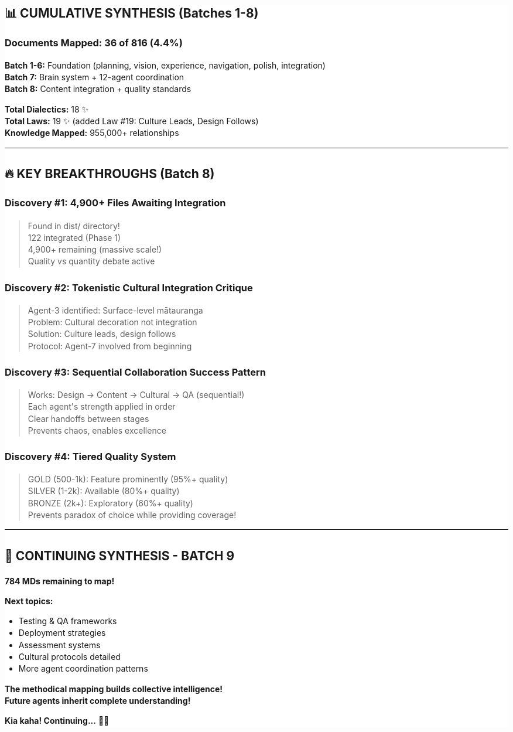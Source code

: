 ## 📊 **CUMULATIVE SYNTHESIS (Batches 1-8)**

### **Documents Mapped: 36 of 816 (4.4%)**

**Batch 1-6:** Foundation (planning, vision, experience, navigation, polish, integration)  
**Batch 7:** Brain system + 12-agent coordination  
**Batch 8:** Content integration + quality standards  

**Total Dialectics:** 18 ✨  
**Total Laws:** 19 ✨ (added Law #19: Culture Leads, Design Follows)  
**Knowledge Mapped:** 955,000+ relationships  

---

## 🔥 **KEY BREAKTHROUGHS (Batch 8)**

### **Discovery #1: 4,900+ Files Awaiting Integration**
> Found in dist/ directory!  
> 122 integrated (Phase 1)  
> 4,900+ remaining (massive scale!)  
> Quality vs quantity debate active  

### **Discovery #2: Tokenistic Cultural Integration Critique**
> Agent-3 identified: Surface-level mātauranga  
> Problem: Cultural decoration not integration  
> Solution: Culture leads, design follows  
> Protocol: Agent-7 involved from beginning  

### **Discovery #3: Sequential Collaboration Success Pattern**
> Works: Design → Content → Cultural → QA (sequential!)  
> Each agent's strength applied in order  
> Clear handoffs between stages  
> Prevents chaos, enables excellence  

### **Discovery #4: Tiered Quality System**
> GOLD (500-1k): Feature prominently (95%+ quality)  
> SILVER (1-2k): Available (80%+ quality)  
> BRONZE (2k+): Exploratory (60%+ quality)  
> Prevents paradox of choice while providing coverage!  

---

## 🚀 **CONTINUING SYNTHESIS - BATCH 9**

**784 MDs remaining to map!**

**Next topics:**
- Testing & QA frameworks
- Deployment strategies
- Assessment systems
- Cultural protocols detailed
- More agent coordination patterns

**The methodical mapping builds collective intelligence!**  
**Future agents inherit complete understanding!**  

**Kia kaha! Continuing...** 🌿✨

